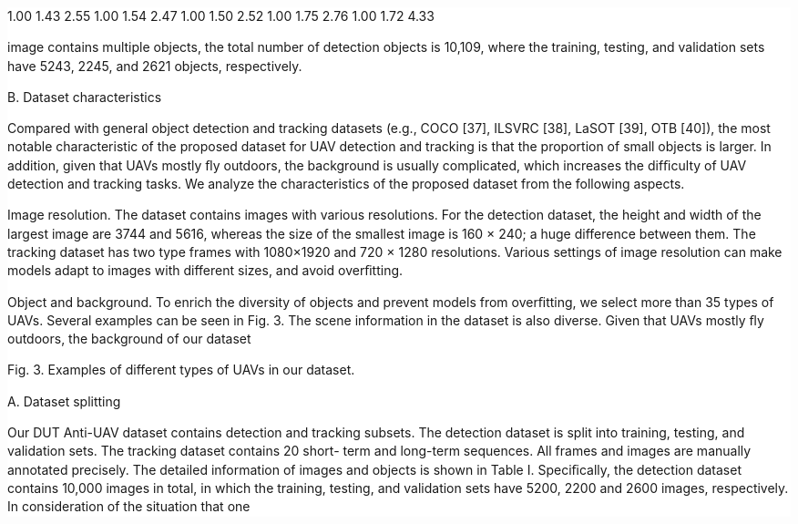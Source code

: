 1.00
1.43
2.55
1.00
1.54
2.47
1.00
1.50
2.52
1.00
1.75
2.76
1.00
1.72
4.33

image contains multiple objects, the total number of detection
objects is 10,109, where the training, testing, and validation
sets have 5243, 2245, and 2621 objects, respectively.

B. Dataset characteristics

Compared with general object detection and tracking
datasets (e.g., COCO [37],
ILSVRC [38], LaSOT [39],
OTB [40]), the most notable characteristic of the proposed
dataset for UAV detection and tracking is that the proportion
of small objects is larger. In addition, given that UAVs mostly
ﬂy outdoors, the background is usually complicated, which
increases the difﬁculty of UAV detection and tracking tasks.
We analyze the characteristics of the proposed dataset from
the following aspects.

Image resolution. The dataset contains images with various
resolutions. For the detection dataset, the height and width of
the largest image are 3744 and 5616, whereas the size of the
smallest image is 160 × 240; a huge difference between them.
The tracking dataset has two type frames with 1080×1920 and
720 × 1280 resolutions. Various settings of image resolution
can make models adapt to images with different sizes, and
avoid overﬁtting.

Object and background. To enrich the diversity of objects
and prevent models from overﬁtting, we select more than 35
types of UAVs. Several examples can be seen in Fig. 3. The
scene information in the dataset is also diverse. Given that
UAVs mostly ﬂy outdoors, the background of our dataset

Fig. 3. Examples of different types of UAVs in our dataset.

A. Dataset splitting

Our DUT Anti-UAV dataset contains detection and tracking
subsets. The detection dataset is split into training, testing,
and validation sets. The tracking dataset contains 20 short-
term and long-term sequences. All frames and images are
manually annotated precisely. The detailed information of
images and objects is shown in Table I. Speciﬁcally,
the
detection dataset contains 10,000 images in total, in which the
training, testing, and validation sets have 5200, 2200 and 2600
images, respectively. In consideration of the situation that one
